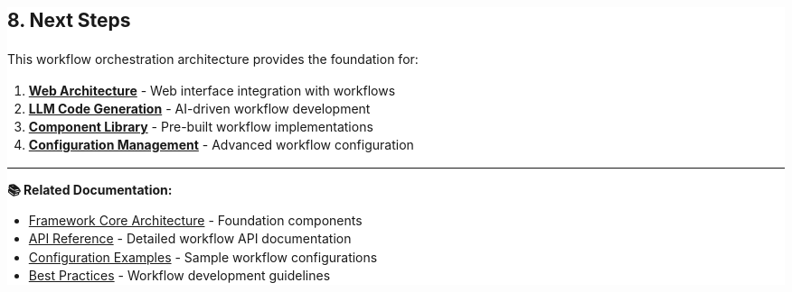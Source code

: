 
## **8. Next Steps**

This workflow orchestration architecture provides the foundation for:

1. **[Web Architecture](./03_WEB_ARCHITECTURE.md)** - Web interface integration with workflows
2. **[LLM Code Generation](./04_LLM_CODE_GENERATION.md)** - AI-driven workflow development
3. **[Component Library](./05_COMPONENT_LIBRARY.md)** - Pre-built workflow implementations
4. **[Configuration Management](./06_CONFIGURATION_MANAGEMENT.md)** - Advanced workflow configuration

---

**📚 Related Documentation:**
- [Framework Core Architecture](./01_FRAMEWORK_CORE_ARCHITECTURE.md) - Foundation components
- [API Reference](./build/html/index.html) - Detailed workflow API documentation
- [Configuration Examples](../config/) - Sample workflow configurations
- [Best Practices](./BEST_PRACTICES.md) - Workflow development guidelines 